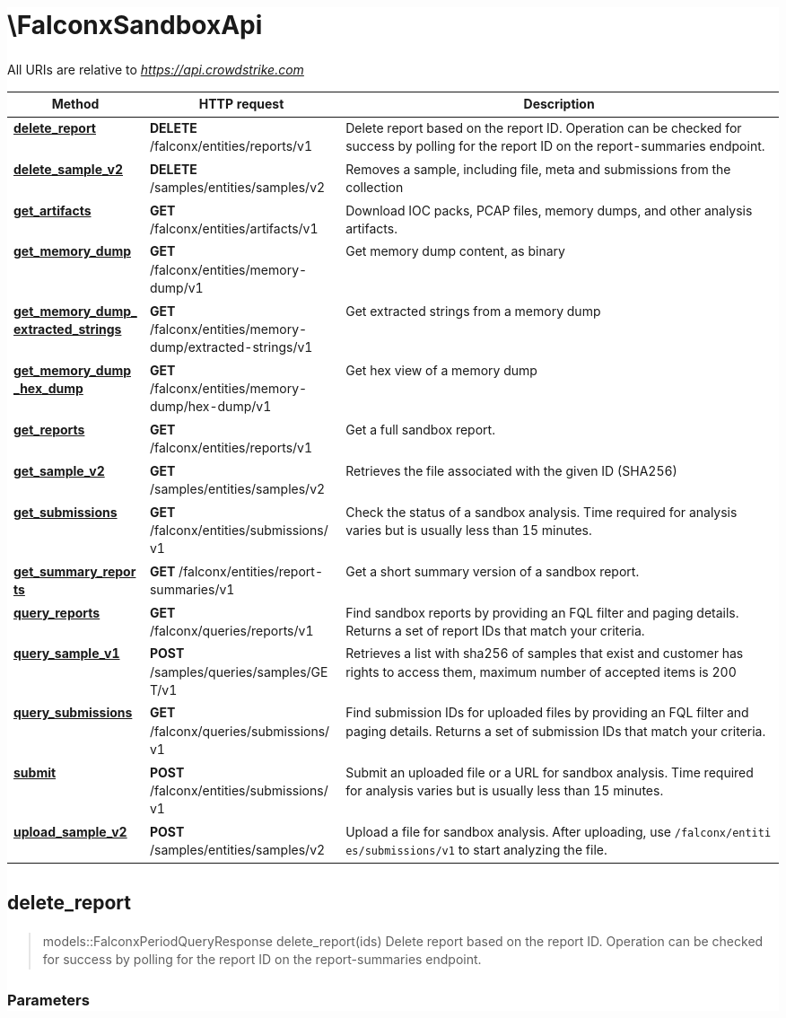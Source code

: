 # \FalconxSandboxApi

All URIs are relative to *<https://api.crowdstrike.com>*

Method | HTTP request | Description
------------- | ------------- | -------------
[**delete_report**](FalconxSandboxApi.md#delete_report) | **DELETE** /falconx/entities/reports/v1 | Delete report based on the report ID. Operation can be checked for success by polling for the report ID on the report-summaries endpoint.
[**delete_sample_v2**](FalconxSandboxApi.md#delete_sample_v2) | **DELETE** /samples/entities/samples/v2 | Removes a sample, including file, meta and submissions from the collection
[**get_artifacts**](FalconxSandboxApi.md#get_artifacts) | **GET** /falconx/entities/artifacts/v1 | Download IOC packs, PCAP files, memory dumps, and other analysis artifacts.
[**get_memory_dump**](FalconxSandboxApi.md#get_memory_dump) | **GET** /falconx/entities/memory-dump/v1 | Get memory dump content, as binary
[**get_memory_dump_extracted_strings**](FalconxSandboxApi.md#get_memory_dump_extracted_strings) | **GET** /falconx/entities/memory-dump/extracted-strings/v1 | Get extracted strings from a memory dump
[**get_memory_dump_hex_dump**](FalconxSandboxApi.md#get_memory_dump_hex_dump) | **GET** /falconx/entities/memory-dump/hex-dump/v1 | Get hex view of a memory dump
[**get_reports**](FalconxSandboxApi.md#get_reports) | **GET** /falconx/entities/reports/v1 | Get a full sandbox report.
[**get_sample_v2**](FalconxSandboxApi.md#get_sample_v2) | **GET** /samples/entities/samples/v2 | Retrieves the file associated with the given ID (SHA256)
[**get_submissions**](FalconxSandboxApi.md#get_submissions) | **GET** /falconx/entities/submissions/v1 | Check the status of a sandbox analysis. Time required for analysis varies but is usually less than 15 minutes.
[**get_summary_reports**](FalconxSandboxApi.md#get_summary_reports) | **GET** /falconx/entities/report-summaries/v1 | Get a short summary version of a sandbox report.
[**query_reports**](FalconxSandboxApi.md#query_reports) | **GET** /falconx/queries/reports/v1 | Find sandbox reports by providing an FQL filter and paging details. Returns a set of report IDs that match your criteria.
[**query_sample_v1**](FalconxSandboxApi.md#query_sample_v1) | **POST** /samples/queries/samples/GET/v1 | Retrieves a list with sha256 of samples that exist and customer has rights to access them, maximum number of accepted items is 200
[**query_submissions**](FalconxSandboxApi.md#query_submissions) | **GET** /falconx/queries/submissions/v1 | Find submission IDs for uploaded files by providing an FQL filter and paging details. Returns a set of submission IDs that match your criteria.
[**submit**](FalconxSandboxApi.md#submit) | **POST** /falconx/entities/submissions/v1 | Submit an uploaded file or a URL for sandbox analysis. Time required for analysis varies but is usually less than 15 minutes.
[**upload_sample_v2**](FalconxSandboxApi.md#upload_sample_v2) | **POST** /samples/entities/samples/v2 | Upload a file for sandbox analysis. After uploading, use `/falconx/entities/submissions/v1` to start analyzing the file.

## delete_report

> models::FalconxPeriodQueryResponse delete_report(ids)
Delete report based on the report ID. Operation can be checked for success by polling for the report ID on the report-summaries endpoint.

### Parameters
